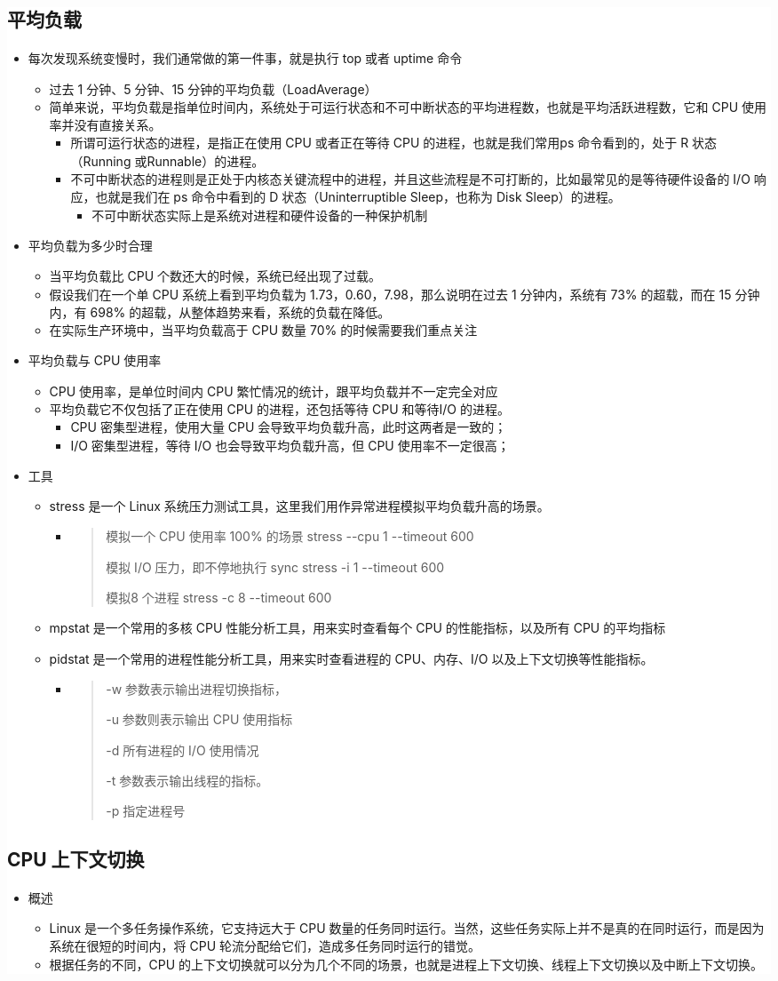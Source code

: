 ## 平均负载

- 每次发现系统变慢时，我们通常做的第一件事，就是执行 top 或者 uptime 命令

  - 过去 1 分钟、5 分钟、15 分钟的平均负载（LoadAverage）
  - 简单来说，平均负载是指单位时间内，系统处于可运行状态和不可中断状态的平均进程数，也就是平均活跃进程数，它和 CPU 使用率并没有直接关系。
    - 所谓可运行状态的进程，是指正在使用 CPU 或者正在等待 CPU 的进程，也就是我们常用ps 命令看到的，处于 R 状态（Running 或Runnable）的进程。
    - 不可中断状态的进程则是正处于内核态关键流程中的进程，并且这些流程是不可打断的，比如最常见的是等待硬件设备的 I/O 响应，也就是我们在 ps 命令中看到的 D 状态（Uninterruptible Sleep，也称为 Disk Sleep）的进程。
      - 不可中断状态实际上是系统对进程和硬件设备的一种保护机制

- 平均负载为多少时合理

  - 当平均负载比 CPU 个数还大的时候，系统已经出现了过载。
  - 假设我们在一个单 CPU 系统上看到平均负载为 1.73，0.60，7.98，那么说明在过去 1 分钟内，系统有 73% 的超载，而在 15 分钟内，有 698% 的超载，从整体趋势来看，系统的负载在降低。
  - 在实际生产环境中，当平均负载高于 CPU 数量 70% 的时候需要我们重点关注

- 平均负载与 CPU 使用率

  - CPU 使用率，是单位时间内 CPU 繁忙情况的统计，跟平均负载并不一定完全对应
  - 平均负载它不仅包括了正在使用 CPU 的进程，还包括等待 CPU 和等待I/O 的进程。
    - CPU 密集型进程，使用大量 CPU 会导致平均负载升高，此时这两者是一致的；
    - I/O 密集型进程，等待 I/O 也会导致平均负载升高，但 CPU 使用率不一定很高；

- 工具

  - stress 是一个 Linux 系统压力测试工具，这里我们用作异常进程模拟平均负载升高的场景。

    - > 模拟一个 CPU 使用率 100% 的场景    stress --cpu 1 --timeout 600
      >
      > 模拟 I/O 压力，即不停地执行 sync     stress -i 1 --timeout 600
      >
      > 模拟8 个进程                                    stress -c 8 --timeout 600

  - mpstat 是一个常用的多核 CPU 性能分析工具，用来实时查看每个 CPU 的性能指标，以及所有 CPU 的平均指标

  - pidstat 是一个常用的进程性能分析工具，用来实时查看进程的 CPU、内存、I/O 以及上下文切换等性能指标。

    - >  -w 参数表示输出进程切换指标，
      >
      >  -u 参数则表示输出 CPU 使用指标
      >
      >  -d 所有进程的 I/O 使用情况
      >
      >  -t 参数表示输出线程的指标。
      >
      >  -p 指定进程号



## CPU 上下文切换

- 概述

  - Linux 是一个多任务操作系统，它支持远大于 CPU 数量的任务同时运行。当然，这些任务实际上并不是真的在同时运行，而是因为系统在很短的时间内，将 CPU 轮流分配给它们，造成多任务同时运行的错觉。
  - 根据任务的不同，CPU 的上下文切换就可以分为几个不同的场景，也就是进程上下文切换、线程上下文切换以及中断上下文切换。
